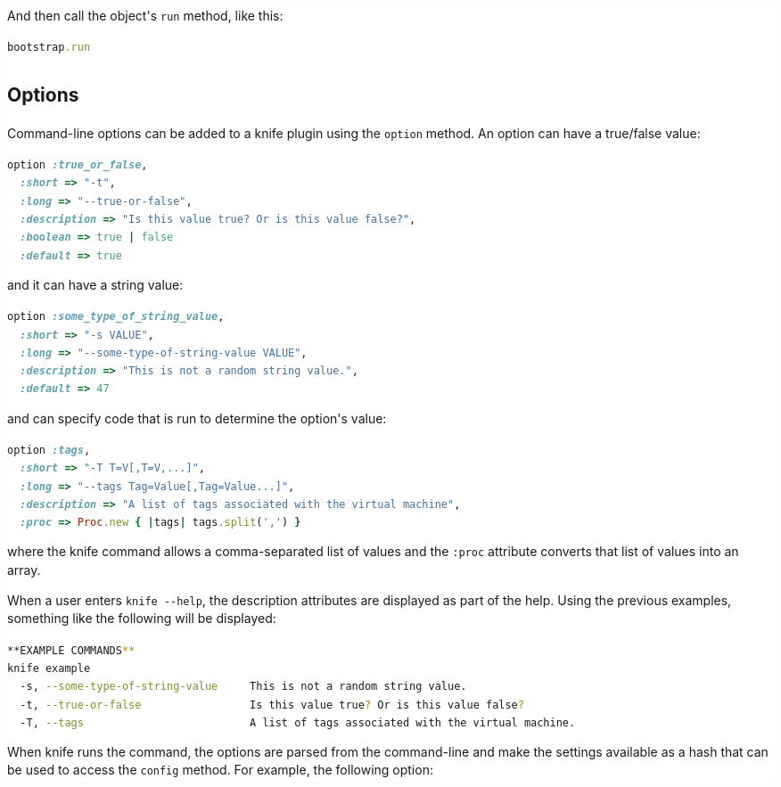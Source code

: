 And then call the object's `run` method, like this:

``` ruby
bootstrap.run
```

Options
-------

Command-line options can be added to a knife plugin using the `option`
method. An option can have a true/false value:

``` ruby
option :true_or_false,
  :short => "-t",
  :long => "--true-or-false",
  :description => "Is this value true? Or is this value false?",
  :boolean => true | false
  :default => true
```

and it can have a string value:

``` ruby
option :some_type_of_string_value,
  :short => "-s VALUE",
  :long => "--some-type-of-string-value VALUE",
  :description => "This is not a random string value.",
  :default => 47
```

and can specify code that is run to determine the option's value:

``` ruby
option :tags,
  :short => "-T T=V[,T=V,...]",
  :long => "--tags Tag=Value[,Tag=Value...]",
  :description => "A list of tags associated with the virtual machine",
  :proc => Proc.new { |tags| tags.split(',') }
```

where the knife command allows a comma-separated list of values and the
`:proc` attribute converts that list of values into an array.

When a user enters `knife --help`, the description attributes are
displayed as part of the help. Using the previous examples, something
like the following will be displayed:

``` bash
**EXAMPLE COMMANDS**
knife example
  -s, --some-type-of-string-value     This is not a random string value.
  -t, --true-or-false                 Is this value true? Or is this value false?
  -T, --tags                          A list of tags associated with the virtual machine.
```

When knife runs the command, the options are parsed from the
command-line and make the settings available as a hash that can be used
to access the `config` method. For example, the following option:
